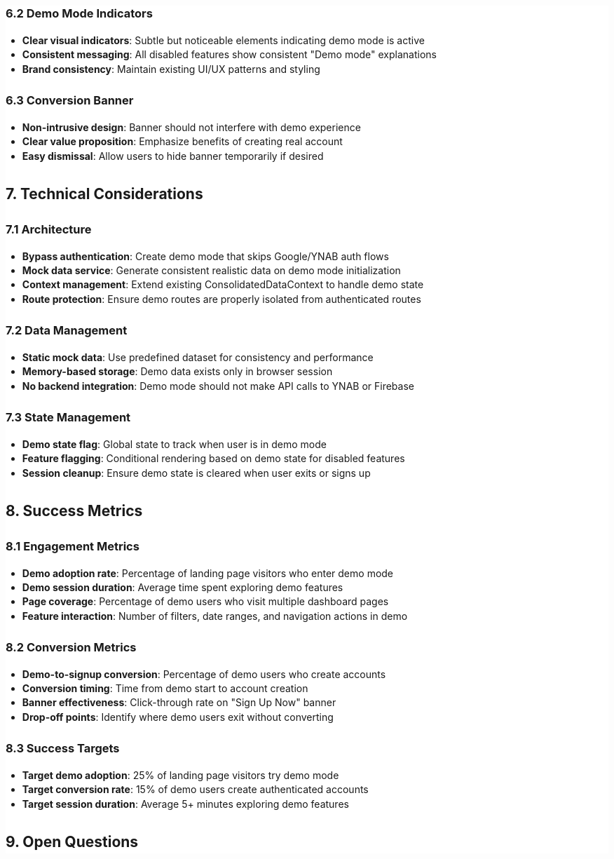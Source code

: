 ### 6.2 Demo Mode Indicators
- **Clear visual indicators**: Subtle but noticeable elements indicating demo mode is active
- **Consistent messaging**: All disabled features show consistent "Demo mode" explanations
- **Brand consistency**: Maintain existing UI/UX patterns and styling

### 6.3 Conversion Banner
- **Non-intrusive design**: Banner should not interfere with demo experience
- **Clear value proposition**: Emphasize benefits of creating real account
- **Easy dismissal**: Allow users to hide banner temporarily if desired

## 7. Technical Considerations

### 7.1 Architecture
- **Bypass authentication**: Create demo mode that skips Google/YNAB auth flows
- **Mock data service**: Generate consistent realistic data on demo mode initialization
- **Context management**: Extend existing ConsolidatedDataContext to handle demo state
- **Route protection**: Ensure demo routes are properly isolated from authenticated routes

### 7.2 Data Management
- **Static mock data**: Use predefined dataset for consistency and performance
- **Memory-based storage**: Demo data exists only in browser session
- **No backend integration**: Demo mode should not make API calls to YNAB or Firebase

### 7.3 State Management
- **Demo state flag**: Global state to track when user is in demo mode
- **Feature flagging**: Conditional rendering based on demo state for disabled features
- **Session cleanup**: Ensure demo state is cleared when user exits or signs up

## 8. Success Metrics

### 8.1 Engagement Metrics
- **Demo adoption rate**: Percentage of landing page visitors who enter demo mode
- **Demo session duration**: Average time spent exploring demo features
- **Page coverage**: Percentage of demo users who visit multiple dashboard pages
- **Feature interaction**: Number of filters, date ranges, and navigation actions in demo

### 8.2 Conversion Metrics
- **Demo-to-signup conversion**: Percentage of demo users who create accounts
- **Conversion timing**: Time from demo start to account creation
- **Banner effectiveness**: Click-through rate on "Sign Up Now" banner
- **Drop-off points**: Identify where demo users exit without converting

### 8.3 Success Targets
- **Target demo adoption**: 25% of landing page visitors try demo mode
- **Target conversion rate**: 15% of demo users create authenticated accounts
- **Target session duration**: Average 5+ minutes exploring demo features

## 9. Open Questions
